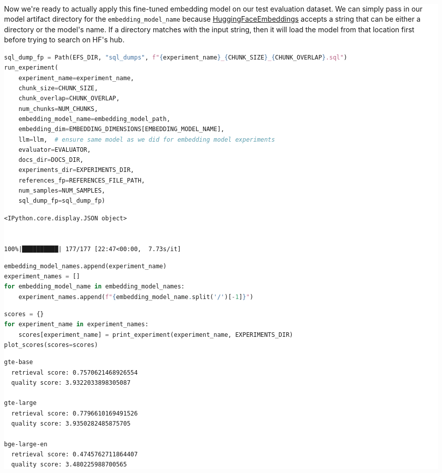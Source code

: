 Now we're ready to actually apply this fine-tuned embedding model on our test evaluation dataset. We can simply pass in our model artifact directory for the `embedding_model_name` because [HuggingFaceEmbeddings](https://api.python.langchain.com/en/latest/embeddings/langchain.embeddings.huggingface.HuggingFaceEmbeddings.html) accepts a string that can be either a directory or the model's name. If a directory matches with the input string, then it will load the model from that location first before trying to search on HF's hub.


```python
sql_dump_fp = Path(EFS_DIR, "sql_dumps", f"{experiment_name}_{CHUNK_SIZE}_{CHUNK_OVERLAP}.sql")
run_experiment(
    experiment_name=experiment_name, 
    chunk_size=CHUNK_SIZE, 
    chunk_overlap=CHUNK_OVERLAP, 
    num_chunks=NUM_CHUNKS,
    embedding_model_name=embedding_model_path,
    embedding_dim=EMBEDDING_DIMENSIONS[EMBEDDING_MODEL_NAME],
    llm=llm,  # ensure same model as we did for embedding model experiments
    evaluator=EVALUATOR,
    docs_dir=DOCS_DIR, 
    experiments_dir=EXPERIMENTS_DIR, 
    references_fp=REFERENCES_FILE_PATH,
    num_samples=NUM_SAMPLES,
    sql_dump_fp=sql_dump_fp)
```


    <IPython.core.display.JSON object>


    100%|██████████| 177/177 [22:47<00:00,  7.73s/it]



```python
embedding_model_names.append(experiment_name)
experiment_names = []
for embedding_model_name in embedding_model_names:
    experiment_names.append(f"{embedding_model_name.split('/')[-1]}")
```


```python
scores = {}
for experiment_name in experiment_names:
    scores[experiment_name] = print_experiment(experiment_name, EXPERIMENTS_DIR)
plot_scores(scores=scores)
```

    gte-base
      retrieval score: 0.7570621468926554
      quality score: 3.9322033898305087
    
    gte-large
      retrieval score: 0.7796610169491526
      quality score: 3.9350282485875705
    
    bge-large-en
      retrieval score: 0.4745762711864407
      quality score: 3.480225988700565
    